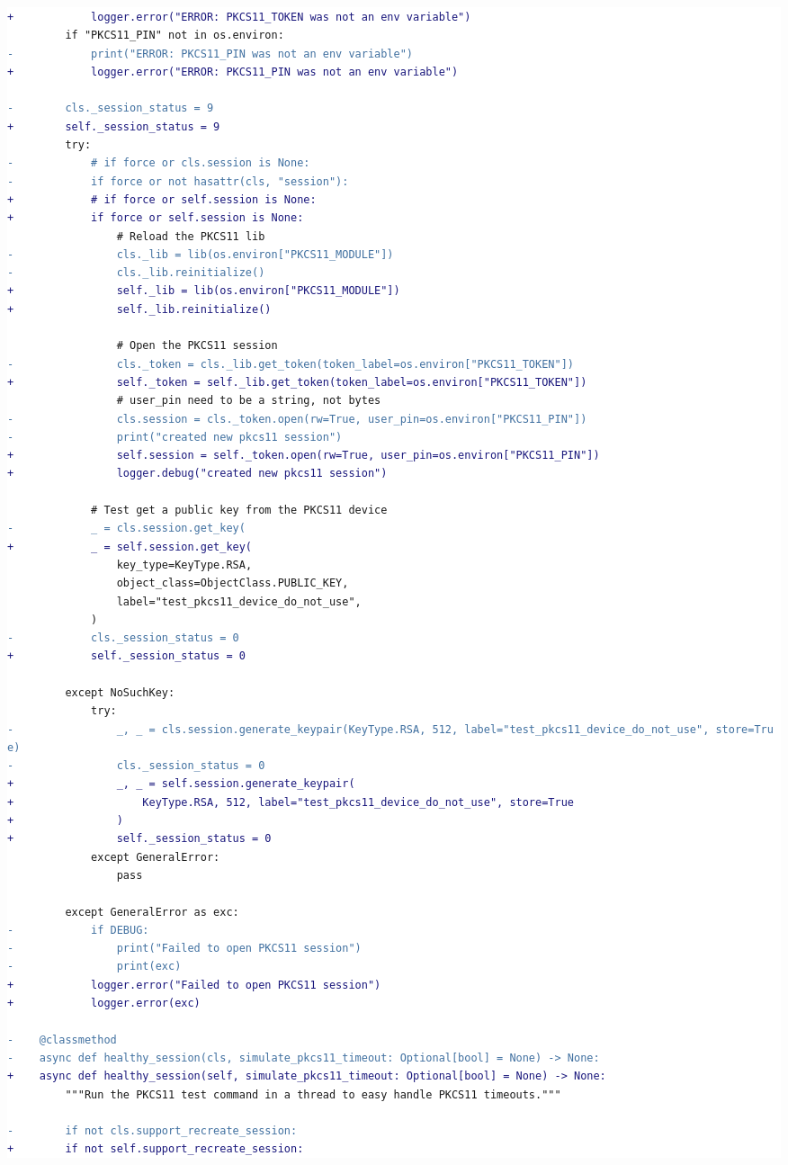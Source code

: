 ```diff
+            logger.error("ERROR: PKCS11_TOKEN was not an env variable")
         if "PKCS11_PIN" not in os.environ:
-            print("ERROR: PKCS11_PIN was not an env variable")
+            logger.error("ERROR: PKCS11_PIN was not an env variable")
 
-        cls._session_status = 9
+        self._session_status = 9
         try:
-            # if force or cls.session is None:
-            if force or not hasattr(cls, "session"):
+            # if force or self.session is None:
+            if force or self.session is None:
                 # Reload the PKCS11 lib
-                cls._lib = lib(os.environ["PKCS11_MODULE"])
-                cls._lib.reinitialize()
+                self._lib = lib(os.environ["PKCS11_MODULE"])
+                self._lib.reinitialize()
 
                 # Open the PKCS11 session
-                cls._token = cls._lib.get_token(token_label=os.environ["PKCS11_TOKEN"])
+                self._token = self._lib.get_token(token_label=os.environ["PKCS11_TOKEN"])
                 # user_pin need to be a string, not bytes
-                cls.session = cls._token.open(rw=True, user_pin=os.environ["PKCS11_PIN"])
-                print("created new pkcs11 session")
+                self.session = self._token.open(rw=True, user_pin=os.environ["PKCS11_PIN"])
+                logger.debug("created new pkcs11 session")
 
             # Test get a public key from the PKCS11 device
-            _ = cls.session.get_key(
+            _ = self.session.get_key(
                 key_type=KeyType.RSA,
                 object_class=ObjectClass.PUBLIC_KEY,
                 label="test_pkcs11_device_do_not_use",
             )
-            cls._session_status = 0
+            self._session_status = 0
 
         except NoSuchKey:
             try:
-                _, _ = cls.session.generate_keypair(KeyType.RSA, 512, label="test_pkcs11_device_do_not_use", store=True)
-                cls._session_status = 0
+                _, _ = self.session.generate_keypair(
+                    KeyType.RSA, 512, label="test_pkcs11_device_do_not_use", store=True
+                )
+                self._session_status = 0
             except GeneralError:
                 pass
 
         except GeneralError as exc:
-            if DEBUG:
-                print("Failed to open PKCS11 session")
-                print(exc)
+            logger.error("Failed to open PKCS11 session")
+            logger.error(exc)
 
-    @classmethod
-    async def healthy_session(cls, simulate_pkcs11_timeout: Optional[bool] = None) -> None:
+    async def healthy_session(self, simulate_pkcs11_timeout: Optional[bool] = None) -> None:
         """Run the PKCS11 test command in a thread to easy handle PKCS11 timeouts."""
 
-        if not cls.support_recreate_session:
+        if not self.support_recreate_session:
```